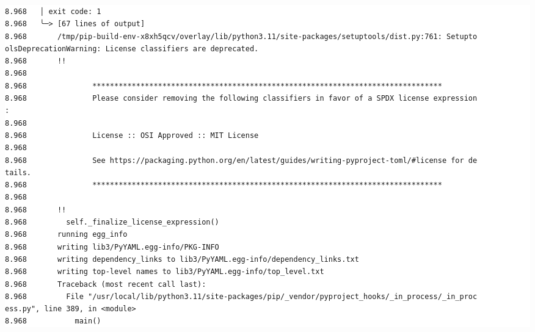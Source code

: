 ```
8.968   │ exit code: 1
8.968   ╰─> [67 lines of output]
8.968       /tmp/pip-build-env-x8xh5qcv/overlay/lib/python3.11/site-packages/setuptools/dist.py:761: Setupto
olsDeprecationWarning: License classifiers are deprecated.
8.968       !!
8.968       
8.968               ********************************************************************************
8.968               Please consider removing the following classifiers in favor of a SPDX license expression
:
8.968       
8.968               License :: OSI Approved :: MIT License
8.968       
8.968               See https://packaging.python.org/en/latest/guides/writing-pyproject-toml/#license for de
tails.
8.968               ********************************************************************************
8.968       
8.968       !!
8.968         self._finalize_license_expression()
8.968       running egg_info
8.968       writing lib3/PyYAML.egg-info/PKG-INFO
8.968       writing dependency_links to lib3/PyYAML.egg-info/dependency_links.txt
8.968       writing top-level names to lib3/PyYAML.egg-info/top_level.txt
8.968       Traceback (most recent call last):
8.968         File "/usr/local/lib/python3.11/site-packages/pip/_vendor/pyproject_hooks/_in_process/_in_proc
ess.py", line 389, in <module>
8.968           main()
